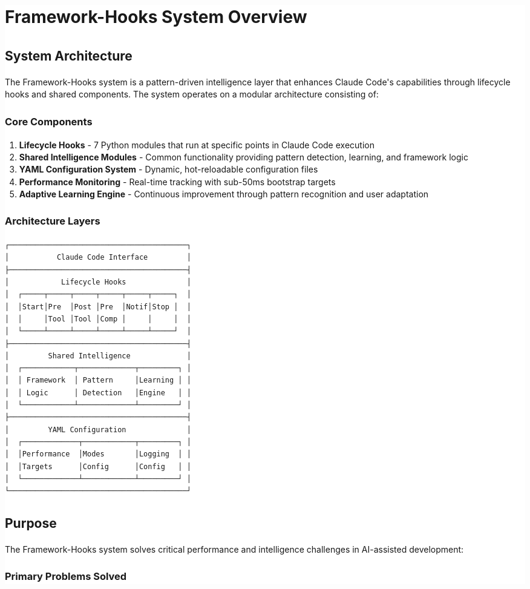 # Framework-Hooks System Overview

## System Architecture

The Framework-Hooks system is a pattern-driven intelligence layer that enhances Claude Code's capabilities through lifecycle hooks and shared components. The system operates on a modular architecture consisting of:

### Core Components

1. **Lifecycle Hooks** - 7 Python modules that run at specific points in Claude Code execution
2. **Shared Intelligence Modules** - Common functionality providing pattern detection, learning, and framework logic
3. **YAML Configuration System** - Dynamic, hot-reloadable configuration files
4. **Performance Monitoring** - Real-time tracking with sub-50ms bootstrap targets
5. **Adaptive Learning Engine** - Continuous improvement through pattern recognition and user adaptation

### Architecture Layers

```
┌─────────────────────────────────────────┐
│           Claude Code Interface         │
├─────────────────────────────────────────┤
│            Lifecycle Hooks              │
│  ┌─────┬─────┬─────┬─────┬─────┬─────┐  │
│  │Start│Pre  │Post │Pre  │Notif│Stop │  │
│  │     │Tool │Tool │Comp │     │     │  │
│  └─────┴─────┴─────┴─────┴─────┴─────┘  │
├─────────────────────────────────────────┤
│         Shared Intelligence             │
│  ┌────────────┬─────────────┬─────────┐ │
│  │ Framework  │ Pattern     │Learning │ │
│  │ Logic      │ Detection   │Engine   │ │
│  └────────────┴─────────────┴─────────┘ │
├─────────────────────────────────────────┤
│         YAML Configuration              │
│  ┌─────────────┬────────────┬─────────┐ │
│  │Performance  │Modes       │Logging  │ │
│  │Targets      │Config      │Config   │ │
│  └─────────────┴────────────┴─────────┘ │
└─────────────────────────────────────────┘
```

## Purpose

The Framework-Hooks system solves critical performance and intelligence challenges in AI-assisted development:

### Primary Problems Solved
